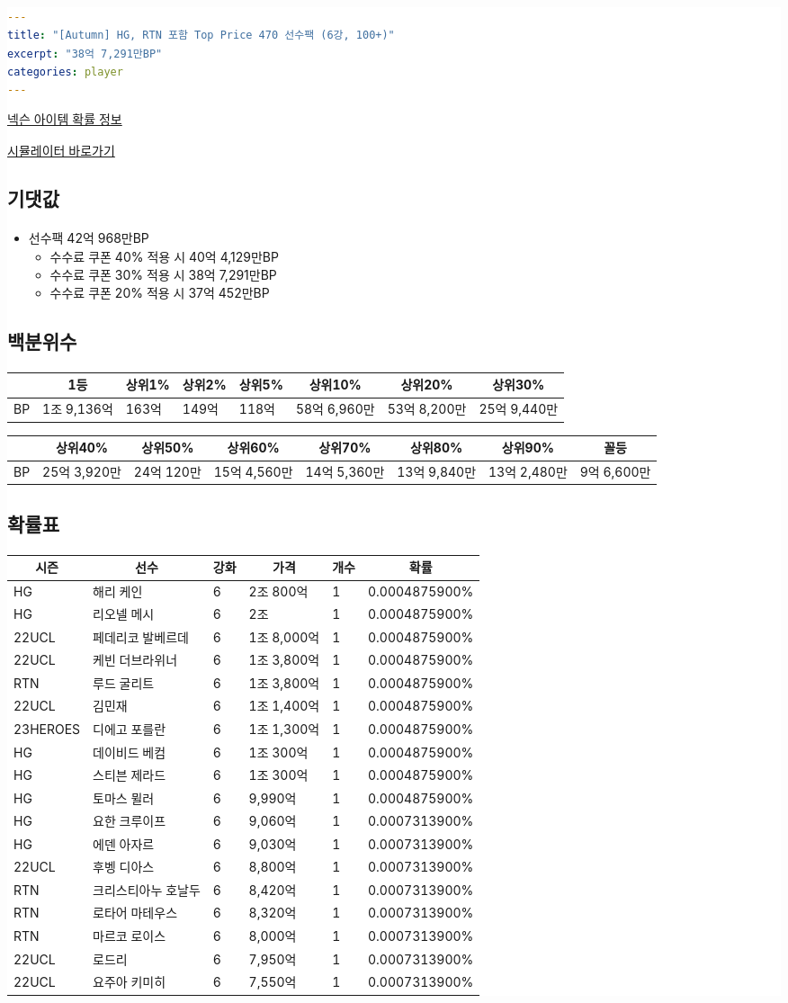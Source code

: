 ```yaml
---
title: "[Autumn] HG, RTN 포함 Top Price 470 선수팩 (6강, 100+)"
excerpt: "38억 7,291만BP"
categories: player
---
```

[넥슨 아이템 확률 정보](http://iteminfo.nexon.com/probability/fco?sn=7683)

[시뮬레이터 바로가기](/simulator/7683)
## 기댓값
- 선수팩 42억 968만BP
  - 수수료 쿠폰 40% 적용 시 40억 4,129만BP
  - 수수료 쿠폰 30% 적용 시 38억 7,291만BP
  - 수수료 쿠폰 20% 적용 시 37억 452만BP


## 백분위수

||1등|상위1%|상위2%|상위5%|상위10%|상위20%|상위30%|
|---|---|---|---|---|---|---|---|
|BP|1조 9,136억|163억|149억|118억|58억 6,960만|53억 8,200만|25억 9,440만|

||상위40%|상위50%|상위60%|상위70%|상위80%|상위90%|꼴등|
|---|---|---|---|---|---|---|---|
|BP|25억 3,920만|24억 120만|15억 4,560만|14억 5,360만|13억 9,840만|13억 2,480만|9억 6,600만|


## 확률표

|시즌|선수|강화|가격|개수|확률|
|---|---|---|---|---|---|
|HG|해리 케인|6|2조 800억|1|0.0004875900%|
|HG|리오넬 메시|6|2조|1|0.0004875900%|
|22UCL|페데리코 발베르데|6|1조 8,000억|1|0.0004875900%|
|22UCL|케빈 더브라위너|6|1조 3,800억|1|0.0004875900%|
|RTN|루드 굴리트|6|1조 3,800억|1|0.0004875900%|
|22UCL|김민재|6|1조 1,400억|1|0.0004875900%|
|23HEROES|디에고 포를란|6|1조 1,300억|1|0.0004875900%|
|HG|데이비드 베컴|6|1조 300억|1|0.0004875900%|
|HG|스티븐 제라드|6|1조 300억|1|0.0004875900%|
|HG|토마스 뮐러|6|9,990억|1|0.0004875900%|
|HG|요한 크루이프|6|9,060억|1|0.0007313900%|
|HG|에덴 아자르|6|9,030억|1|0.0007313900%|
|22UCL|후벵 디아스|6|8,800억|1|0.0007313900%|
|RTN|크리스티아누 호날두|6|8,420억|1|0.0007313900%|
|RTN|로타어 마테우스|6|8,320억|1|0.0007313900%|
|RTN|마르코 로이스|6|8,000억|1|0.0007313900%|
|22UCL|로드리|6|7,950억|1|0.0007313900%|
|22UCL|요주아 키미히|6|7,550억|1|0.0007313900%|